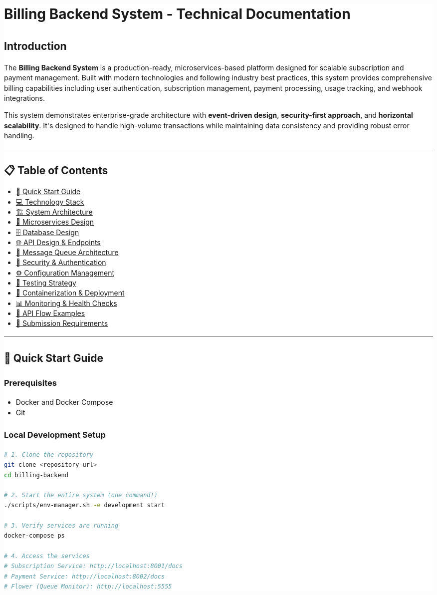 # Billing Backend System - Technical Documentation

## Introduction

The **Billing Backend System** is a production-ready, microservices-based platform designed for scalable subscription and payment management. Built with modern technologies and following industry best practices, this system provides comprehensive billing capabilities including user authentication, subscription management, payment processing, usage tracking, and webhook integrations.

This system demonstrates enterprise-grade architecture with **event-driven design**, **security-first approach**, and **horizontal scalability**. It's designed to handle high-volume transactions while maintaining data consistency and providing robust error handling.

---

## 📋 Table of Contents

- [🚀 Quick Start Guide](#-quick-start-guide)
- [💻 Technology Stack](#-technology-stack)
- [🏗️ System Architecture](#️-system-architecture)
- [🔧 Microservices Design](#-microservices-design)
- [🗄️ Database Design](#️-database-design)
- [🌐 API Design & Endpoints](#-api-design--endpoints)
- [📨 Message Queue Architecture](#-message-queue-architecture)
- [🔐 Security & Authentication](#-security--authentication)
- [⚙️ Configuration Management](#️-configuration-management)
- [🧪 Testing Strategy](#-testing-strategy)
- [🐳 Containerization & Deployment](#-containerization--deployment)
- [📊 Monitoring & Health Checks](#-monitoring--health-checks)
- [🔄 API Flow Examples](#-api-flow-examples)
- [📝 Submission Requirements](#-submission-requirements)

---

## 🚀 Quick Start Guide

### Prerequisites
- Docker and Docker Compose
- Git

### Local Development Setup

```bash
# 1. Clone the repository
git clone <repository-url>
cd billing-backend

# 2. Start the entire system (one command!)
./scripts/env-manager.sh -e development start

# 3. Verify services are running
docker-compose ps

# 4. Access the services
# Subscription Service: http://localhost:8001/docs
# Payment Service: http://localhost:8002/docs
# Flower (Queue Monitor): http://localhost:5555
```
